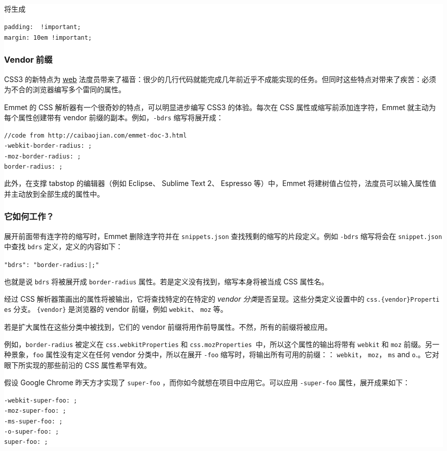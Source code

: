  

将生成

```
padding:  !important;
margin: 10em !important;
```

 

### Vendor 前缀

CSS3 的新特点为 [web](http://caibaojian.com/c/web) 法度员带来了福音：很少的几行代码就能完成几年前近乎不成能实现的任务。但同时这些特点对带来了疾苦：必须为不合的浏览器编写多个雷同的属性。

Emmet 的 CSS 解析器有一个很奇妙的特点，可以明显进步编写 CSS3 的体验。每次在 CSS 属性或缩写前添加连字符，Emmet 就主动为每个属性创建带有 vendor 前缀的副本。例如，`-bdrs` 缩写将展开成：

```
//code from http://caibaojian.com/emmet-doc-3.html
-webkit-border-radius: ;
-moz-border-radius: ;
border-radius: ;
```

 

此外，在支撑 tabstop 的编辑器（例如 Eclipse、 Sublime Text 2、 Espresso 等）中，Emmet 将建树值占位符，法度员可以输入属性值并主动放到全部生成的属性中。



### 它如何工作？

展开前面带有连字符的缩写时，Emmet 删除连字符并在 `snippets.json` 查找残剩的缩写的片段定义。例如 `-bdrs` 缩写将会在 `snippet.json` 中查找 `bdrs` 定义，定义的内容如下：

```
"bdrs": "border-radius:|;"
```

 

也就是说 `bdrs` 将被展开成 `border-radius` 属性。若是定义没有找到，缩写本身将被当成 CSS 属性名。

经过 CSS 解析器策画出的属性将被输出，它将查找特定的在特定的 *vendor 分类*是否呈现。这些分类定义设置中的 `css.{vendor}Properties` 分支。 `{vendor}` 是浏览器的 vendor 前缀，例如 `webkit`、 `moz` 等。

若是扩大属性在这些分类中被找到，它们的 vendor 前缀将用作前导属性。不然，所有的前缀将被应用。

例如，`border-radius` 被定义在 `css.webkitProperties` 和 `css.mozProperties `中，所以这个属性的输出将带有 `webkit` 和 `moz` 前缀。另一种景象，`foo` 属性没有定义在任何 vendor 分类中，所以在展开 `-foo` 缩写时，将输出所有可用的前缀：： `webkit`， `moz`， `ms` and `o`.。它对眼下所实现的那些前沿的 CSS 属性希罕有效。

假设 Google Chrome 昨天方才实现了 `super-foo` ，而你如今就想在项目中应用它。可以应用 `-super-foo` 属性，展开成果如下：

```
-webkit-super-foo: ;
-moz-super-foo: ;
-ms-super-foo: ;
-o-super-foo: ;
super-foo: ;
```
